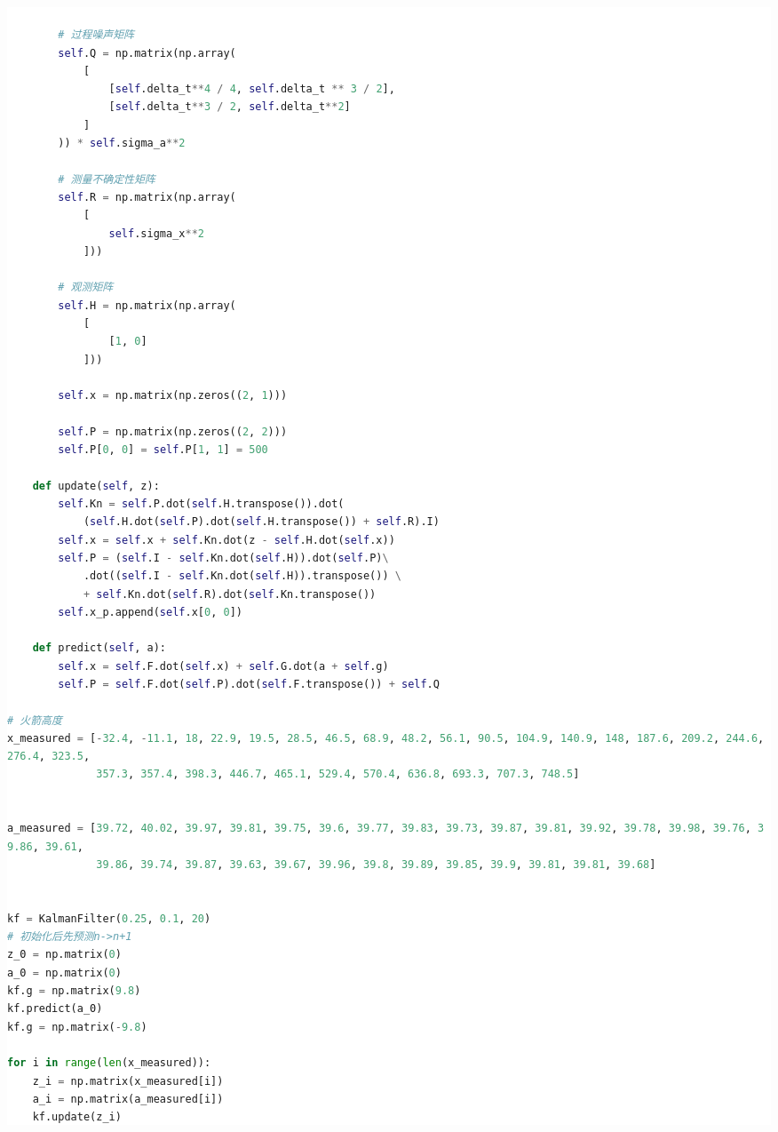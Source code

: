 ```python

        # 过程噪声矩阵
        self.Q = np.matrix(np.array(
            [
                [self.delta_t**4 / 4, self.delta_t ** 3 / 2],
                [self.delta_t**3 / 2, self.delta_t**2]
            ]
        )) * self.sigma_a**2

        # 测量不确定性矩阵
        self.R = np.matrix(np.array(
            [
                self.sigma_x**2
            ]))

        # 观测矩阵
        self.H = np.matrix(np.array(
            [
                [1, 0]
            ]))

        self.x = np.matrix(np.zeros((2, 1)))

        self.P = np.matrix(np.zeros((2, 2)))
        self.P[0, 0] = self.P[1, 1] = 500

    def update(self, z):
        self.Kn = self.P.dot(self.H.transpose()).dot(
            (self.H.dot(self.P).dot(self.H.transpose()) + self.R).I)
        self.x = self.x + self.Kn.dot(z - self.H.dot(self.x))
        self.P = (self.I - self.Kn.dot(self.H)).dot(self.P)\
            .dot((self.I - self.Kn.dot(self.H)).transpose()) \
            + self.Kn.dot(self.R).dot(self.Kn.transpose())
        self.x_p.append(self.x[0, 0])

    def predict(self, a):
        self.x = self.F.dot(self.x) + self.G.dot(a + self.g)
        self.P = self.F.dot(self.P).dot(self.F.transpose()) + self.Q

# 火箭高度
x_measured = [-32.4, -11.1, 18, 22.9, 19.5, 28.5, 46.5, 68.9, 48.2, 56.1, 90.5, 104.9, 140.9, 148, 187.6, 209.2, 244.6, 276.4, 323.5,
              357.3, 357.4, 398.3, 446.7, 465.1, 529.4, 570.4, 636.8, 693.3, 707.3, 748.5]


a_measured = [39.72, 40.02, 39.97, 39.81, 39.75, 39.6, 39.77, 39.83, 39.73, 39.87, 39.81, 39.92, 39.78, 39.98, 39.76, 39.86, 39.61,
              39.86, 39.74, 39.87, 39.63, 39.67, 39.96, 39.8, 39.89, 39.85, 39.9, 39.81, 39.81, 39.68]


kf = KalmanFilter(0.25, 0.1, 20)
# 初始化后先预测n->n+1
z_0 = np.matrix(0)
a_0 = np.matrix(0)
kf.g = np.matrix(9.8)
kf.predict(a_0)
kf.g = np.matrix(-9.8)

for i in range(len(x_measured)):
    z_i = np.matrix(x_measured[i])
    a_i = np.matrix(a_measured[i])
    kf.update(z_i)
```